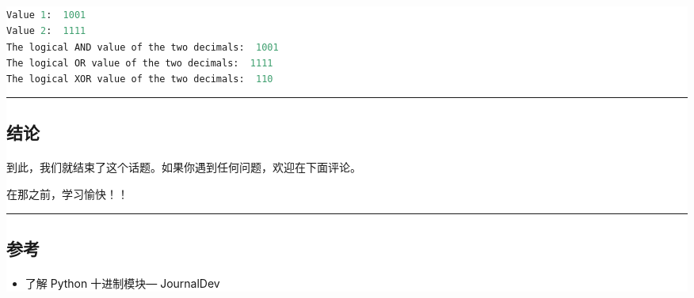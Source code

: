 ```py
Value 1:  1001
Value 2:  1111
The logical AND value of the two decimals:  1001
The logical OR value of the two decimals:  1111
The logical XOR value of the two decimals:  110

```

* * *

## 结论

到此，我们就结束了这个话题。如果你遇到任何问题，欢迎在下面评论。

在那之前，学习愉快！！

* * *

## 参考

*   了解 Python 十进制模块— JournalDev